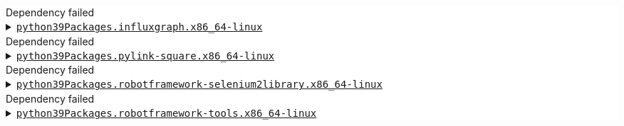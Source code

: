 </td>
<td>Dependency failed</td>
</tr>
<tr>
<td>
<details><summary>
<tt><a href='https://hydra.nixos.org/build/179362707'>python39Packages.influxgraph.x86_64-linux</a></tt>
</summary></details>
</td>
<td>Dependency failed</td>
</tr>
<tr>
<td>
<details><summary>
<tt><a href='https://hydra.nixos.org/build/179374955'>python39Packages.pylink-square.x86_64-linux</a></tt>
</summary></details>
</td>
<td>Dependency failed</td>
</tr>
<tr>
<td>
<details><summary>
<tt><a href='https://hydra.nixos.org/build/179472654'>python39Packages.robotframework-selenium2library.x86_64-linux</a></tt>
</summary></details>
</td>
<td>Dependency failed</td>
</tr>
<tr>
<td>
<details><summary>
<tt><a href='https://hydra.nixos.org/build/179403828'>python39Packages.robotframework-tools.x86_64-linux</a></tt>
</summary>
<ul>
<li>